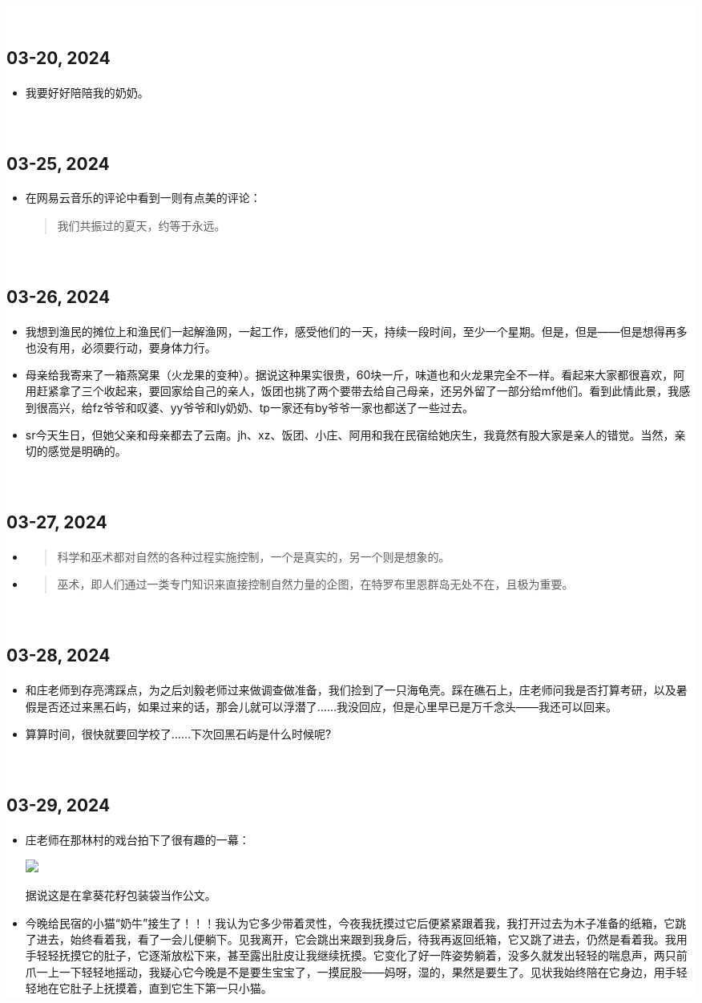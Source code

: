 <br>

## 03-20, 2024

- 我要好好陪陪我的奶奶。

<br>

## 03-25, 2024

- 在网易云音乐的评论中看到一则有点美的评论：

  > 我们共振过的夏天，约等于永远。

<br>

## 03-26, 2024

- 我想到渔民的摊位上和渔民们一起解渔网，一起工作，感受他们的一天，持续一段时间，至少一个星期。但是，但是——但是想得再多也没有用，必须要行动，要身体力行。

- 母亲给我寄来了一箱燕窝果（火龙果的变种）。据说这种果实很贵，60块一斤，味道也和火龙果完全不一样。看起来大家都很喜欢，阿用赶紧拿了三个收起来，要回家给自己的亲人，饭团也挑了两个要带去给自己母亲，还另外留了一部分给mf他们。看到此情此景，我感到很高兴，给fz爷爷和叹婆、yy爷爷和ly奶奶、tp一家还有by爷爷一家也都送了一些过去。

- sr今天生日，但她父亲和母亲都去了云南。jh、xz、饭团、小庄、阿用和我在民宿给她庆生，我竟然有股大家是亲人的错觉。当然，亲切的感觉是明确的。

<br>

## 03-27, 2024

- > 科学和巫术都对自然的各种过程实施控制，一个是真实的，另一个则是想象的。

- > 巫术，即人们通过一类专门知识来直接控制自然力量的企图，在特罗布里恩群岛无处不在，且极为重要。

<br>

## 03-28, 2024

- 和庄老师到存亮湾踩点，为之后刘毅老师过来做调查做准备，我们捡到了一只海龟壳。踩在礁石上，庄老师问我是否打算考研，以及暑假是否还过来黑石屿，如果过来的话，那会儿就可以浮潜了……我没回应，但是心里早已是万千念头——我还可以回来。

- 算算时间，很快就要回学校了……下次回黑石屿是什么时候呢?

<br>

## 03-29, 2024

- 庄老师在那林村的戏台拍下了很有趣的一幕：

  ![](https://cdn.jsdelivr.net/gh/residualsun1/blog-static/2024/03/03-29-xi.png)

  据说这是在拿葵花籽包装袋当作公文。

- 今晚给民宿的小猫“奶牛”接生了！！！我认为它多少带着灵性，今夜我抚摸过它后便紧紧跟着我，我打开过去为木子准备的纸箱，它跳了进去，始终看着我，看了一会儿便躺下。见我离开，它会跳出来跟到我身后，待我再返回纸箱，它又跳了进去，仍然是看着我。我用手轻轻抚摸它的肚子，它逐渐放松下来，甚至露出肚皮让我继续抚摸。它变化了好一阵姿势躺着，没多久就发出轻轻的喘息声，两只前爪一上一下轻轻地摇动，我疑心它今晚是不是要生宝宝了，一摸屁股——妈呀，湿的，果然是要生了。见状我始终陪在它身边，用手轻轻地在它肚子上抚摸着，直到它生下第一只小猫。
